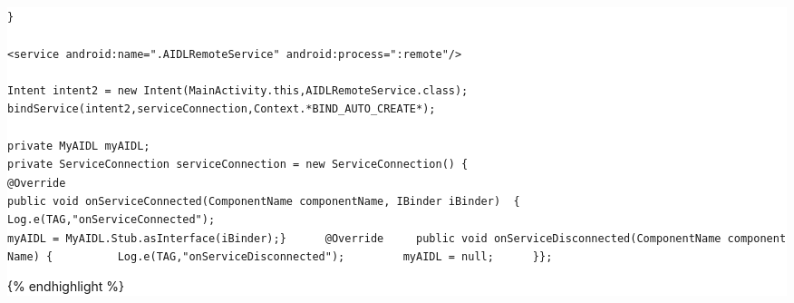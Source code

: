     }          
    
    <service android:name=".AIDLRemoteService" android:process=":remote"/>
    
    Intent intent2 = new Intent(MainActivity.this,AIDLRemoteService.class);
    bindService(intent2,serviceConnection,Context.*BIND_AUTO_CREATE*);
    
    private MyAIDL myAIDL;
    private ServiceConnection serviceConnection = new ServiceConnection() {
    @Override
    public void onServiceConnected(ComponentName componentName, IBinder iBinder)  {
    Log.e(TAG,"onServiceConnected");
    myAIDL = MyAIDL.Stub.asInterface(iBinder);}      @Override     public void onServiceDisconnected(ComponentName componentName) {          Log.e(TAG,"onServiceDisconnected");         myAIDL = null;      }};

{% endhighlight %}

  




    













